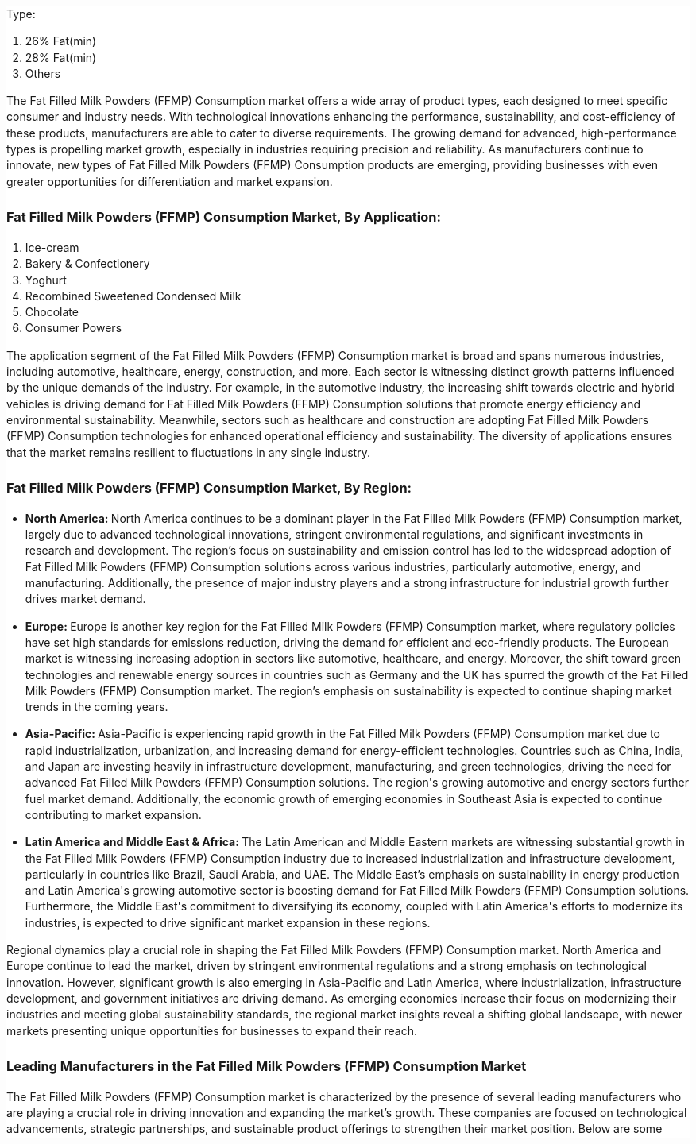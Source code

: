 Type:<br /></strong></h3><ol><li>26% Fat(min)<li> 28% Fat(min)<li> Others</li></ol><p>The Fat Filled Milk Powders (FFMP) Consumption market offers a wide array of product types, each designed to meet specific consumer and industry needs. With technological innovations enhancing the performance, sustainability, and cost-efficiency of these products, manufacturers are able to cater to diverse requirements. The growing demand for advanced, high-performance types is propelling market growth, especially in industries requiring precision and reliability. As manufacturers continue to innovate, new types of Fat Filled Milk Powders (FFMP) Consumption products are emerging, providing businesses with even greater opportunities for differentiation and market expansion.</p><h3>Fat Filled Milk Powders (FFMP) Consumption Market,&nbsp;By Application:</h3><ol><li>Ice-cream<li> Bakery & Confectionery<li> Yoghurt<li> Recombined Sweetened Condensed Milk<li> Chocolate<li> Consumer Powers</li></ol><p>The application segment of the Fat Filled Milk Powders (FFMP) Consumption market is broad and spans numerous industries, including automotive, healthcare, energy, construction, and more. Each sector is witnessing distinct growth patterns influenced by the unique demands of the industry. For example, in the automotive industry, the increasing shift towards electric and hybrid vehicles is driving demand for Fat Filled Milk Powders (FFMP) Consumption solutions that promote energy efficiency and environmental sustainability. Meanwhile, sectors such as healthcare and construction are adopting Fat Filled Milk Powders (FFMP) Consumption technologies for enhanced operational efficiency and sustainability. The diversity of applications ensures that the market remains resilient to fluctuations in any single industry.</p><h3>Fat Filled Milk Powders (FFMP) Consumption Market, By Region:</h3><ul><li><p><strong>North America:&nbsp;</strong>North America continues to be a dominant player in the Fat Filled Milk Powders (FFMP) Consumption market, largely due to advanced technological innovations, stringent environmental regulations, and significant investments in research and development. The region&rsquo;s focus on sustainability and emission control has led to the widespread adoption of Fat Filled Milk Powders (FFMP) Consumption solutions across various industries, particularly automotive, energy, and manufacturing. Additionally, the presence of major industry players and a strong infrastructure for industrial growth further drives market demand.</p></li><li><p><strong><strong>Europe:&nbsp;</strong></strong>Europe is another key region for the Fat Filled Milk Powders (FFMP) Consumption market, where regulatory policies have set high standards for emissions reduction, driving the demand for efficient and eco-friendly products. The European market is witnessing increasing adoption in sectors like automotive, healthcare, and energy. Moreover, the shift toward green technologies and renewable energy sources in countries such as Germany and the UK has spurred the growth of the Fat Filled Milk Powders (FFMP) Consumption market. The region&rsquo;s emphasis on sustainability is expected to continue shaping market trends in the coming years.</p></li><li><p><strong><strong>Asia-Pacific:&nbsp;</strong></strong>Asia-Pacific is experiencing rapid growth in the Fat Filled Milk Powders (FFMP) Consumption market due to rapid industrialization, urbanization, and increasing demand for energy-efficient technologies. Countries such as China, India, and Japan are investing heavily in infrastructure development, manufacturing, and green technologies, driving the need for advanced Fat Filled Milk Powders (FFMP) Consumption solutions. The region's growing automotive and energy sectors further fuel market demand. Additionally, the economic growth of emerging economies in Southeast Asia is expected to continue contributing to market expansion.</p></li><li><p><strong><strong>Latin America and Middle East &amp; Africa:&nbsp;</strong></strong>The Latin American and Middle Eastern markets are witnessing substantial growth in the Fat Filled Milk Powders (FFMP) Consumption industry due to increased industrialization and infrastructure development, particularly in countries like Brazil, Saudi Arabia, and UAE. The Middle East&rsquo;s emphasis on sustainability in energy production and Latin America's growing automotive sector is boosting demand for Fat Filled Milk Powders (FFMP) Consumption solutions. Furthermore, the Middle East's commitment to diversifying its economy, coupled with Latin America's efforts to modernize its industries, is expected to drive significant market expansion in these regions.</p></li></ul><p>Regional dynamics play a crucial role in shaping the Fat Filled Milk Powders (FFMP) Consumption market. North America and Europe continue to lead the market, driven by stringent environmental regulations and a strong emphasis on technological innovation. However, significant growth is also emerging in Asia-Pacific and Latin America, where industrialization, infrastructure development, and government initiatives are driving demand. As emerging economies increase their focus on modernizing their industries and meeting global sustainability standards, the regional market insights reveal a shifting global landscape, with newer markets presenting unique opportunities for businesses to expand their reach.</p><h3><strong>Leading Manufacturers in the Fat Filled Milk Powders (FFMP) Consumption Market</strong></h3><p>The Fat Filled Milk Powders (FFMP) Consumption market is characterized by the presence of several leading manufacturers who are playing a crucial role in driving innovation and expanding the market&rsquo;s growth. These companies are focused on technological advancements, strategic partnerships, and sustainable product offerings to strengthen their market position. Below are some